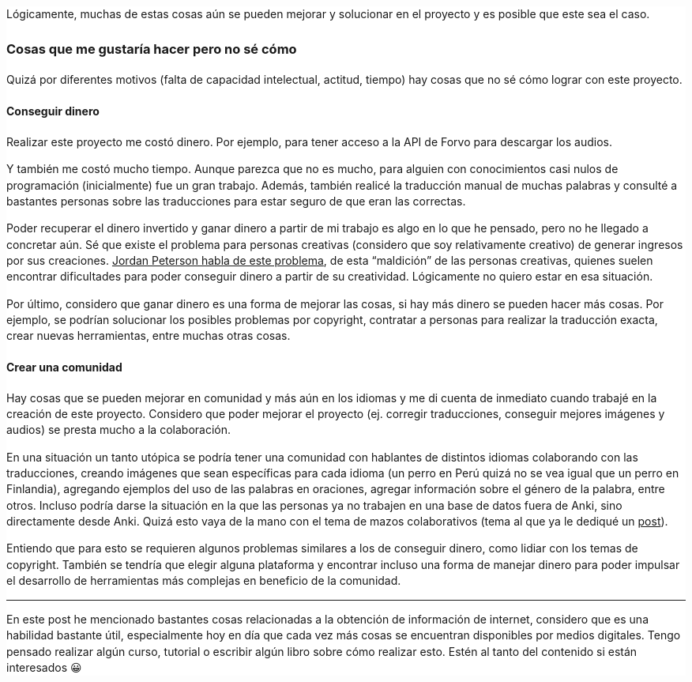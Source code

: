 Lógicamente, muchas de estas cosas aún se pueden mejorar y solucionar en el proyecto y es posible que este sea el caso.

### Cosas que me gustaría hacer pero no sé cómo

Quizá por diferentes motivos (falta de capacidad intelectual, actitud, tiempo) hay cosas que no sé cómo lograr con este proyecto.

#### Conseguir dinero

Realizar este proyecto me costó dinero. Por ejemplo, para tener acceso a la API de Forvo para descargar los audios.

Y también me costó mucho tiempo. Aunque parezca que no es mucho, para alguien con conocimientos casi nulos de programación (inicialmente) fue un gran trabajo. Además, también realicé la traducción manual de muchas palabras y consulté a bastantes personas sobre las traducciones para estar seguro de que eran las correctas.

Poder recuperar el dinero invertido y ganar dinero a partir de mi trabajo es algo en lo que he pensado, pero no he llegado a concretar aún. Sé que existe el problema para personas creativas (considero que soy relativamente creativo) de generar ingresos por sus creaciones. [Jordan Peterson habla de este problema](https://medium.com/illumination/jordan-peterson-is-right-2b75cd2c919b), de esta “maldición” de las personas creativas, quienes suelen encontrar dificultades para poder conseguir dinero a partir de su creatividad. Lógicamente no quiero estar en esa situación.

Por último, considero que ganar dinero es una forma de mejorar las cosas, si hay más dinero se pueden hacer más cosas. Por ejemplo, se podrían solucionar los posibles problemas por copyright, contratar a personas para realizar la traducción exacta, crear nuevas herramientas, entre muchas otras cosas.

#### Crear una comunidad

Hay cosas que se pueden mejorar en comunidad y más aún en los idiomas y me di cuenta de inmediato cuando trabajé en la creación de este proyecto. Considero que poder mejorar el proyecto (ej. corregir traducciones, conseguir mejores imágenes y audios) se presta mucho a la colaboración.

En una situación un tanto utópica se podría tener una comunidad con hablantes de distintos idiomas colaborando con las traducciones, creando imágenes que sean específicas para cada idioma (un perro en Perú quizá no se vea igual que un perro en Finlandia), agregando ejemplos del uso de las palabras en oraciones, agregar información sobre el género de la palabra, entre otros. Incluso podría darse la situación en la que las personas ya no trabajen en una base de datos fuera de Anki, sino directamente desde Anki. Quizá esto vaya de la mano con el tema de mazos colaborativos (tema al que ya le dediqué un [post](https://danimedi.com/blog/anki-problemas-y-soluciones-de-mazos-colaborativos/)).

Entiendo que para esto se requieren algunos problemas similares a los de conseguir dinero, como lidiar con los temas de copyright. También se tendría que elegir alguna plataforma y encontrar incluso una forma de manejar dinero para poder impulsar el desarrollo de herramientas más complejas en beneficio de la comunidad.

---

En este post he mencionado bastantes cosas relacionadas a la obtención de información de internet, considero que es una habilidad bastante útil, especialmente hoy en día que cada vez más cosas se encuentran disponibles por medios digitales. Tengo pensado realizar algún curso, tutorial o escribir algún libro sobre cómo realizar esto. Estén al tanto del contenido si están interesados 😀
